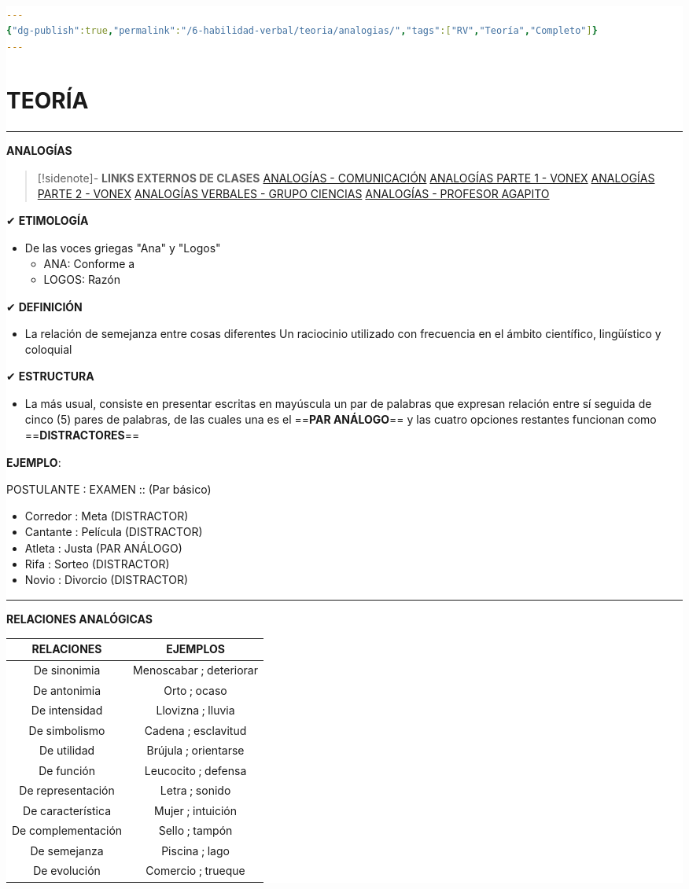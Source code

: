 ```yaml
---
{"dg-publish":true,"permalink":"/6-habilidad-verbal/teoria/analogias/","tags":["RV","Teoría","Completo"]}
---
```


# TEORÍA
---
**ANALOGÍAS**

>[!sidenote]- **LINKS EXTERNOS DE CLASES** 
>[ANALOGÍAS - COMUNICACIÓN](https://www.youtube.com/watch?v=xzXb1v0u0X4) 
>[ANALOGÍAS PARTE 1 - VONEX](https://www.youtube.com/watch?v=xcZIdhbokmk) 
>[ANALOGÍAS PARTE 2 - VONEX](https://www.youtube.com/watch?v=eOcdP36hInk) 
>[ANALOGÍAS VERBALES - GRUPO CIENCIAS](https://www.youtube.com/watch?v=z9z5zkAv2Hw) 
>[ANALOGÍAS - PROFESOR AGAPITO](https://www.youtube.com/watch?v=WJIoyuamRfg) 

✔ **ETIMOLOGÍA**
- De las voces griegas "Ana" y "Logos"
	- ANA: Conforme a
	- LOGOS: Razón

✔ **DEFINICIÓN**
- La relación de semejanza entre cosas diferentes
Un raciocinio utilizado con frecuencia en el ámbito científico, lingüístico y coloquial

✔ **ESTRUCTURA**
- La más usual, consiste en presentar escritas en mayúscula un par de palabras que expresan relación entre sí seguida de cinco (5) pares de palabras, de las cuales una es el ==**PAR ANÁLOGO**== y las cuatro opciones restantes funcionan como ==**DISTRACTORES**==

**EJEMPLO**:

POSTULANTE : EXAMEN :: (Par básico)
- Corredor : Meta (DISTRACTOR)
- Cantante : Película (DISTRACTOR)
- Atleta : Justa (PAR ANÁLOGO)
- Rifa : Sorteo (DISTRACTOR)
- Novio : Divorcio (DISTRACTOR)

---
**RELACIONES ANALÓGICAS**

|         RELACIONES          |        EJEMPLOS         |
|:---------------------------:|:-----------------------:|
|        De sinonimia         | Menoscabar ; deteriorar |
|        De antonimia         |      Orto ; ocaso       |
|        De intensidad        |    Llovizna ; lluvia    |
|        De simbolismo        |   Cadena ; esclavitud   |
|         De utilidad         |  Brújula ; orientarse   |
|         De función          |   Leucocito ; defensa   |
|      De representación      |     Letra ; sonido      |
|      De característica      |    Mujer ; intuición    |
|     De complementación      |     Sello ; tampón      |
|        De semejanza         |     Piscina ; lago      |
|        De evolución         |   Comercio ; trueque    |
